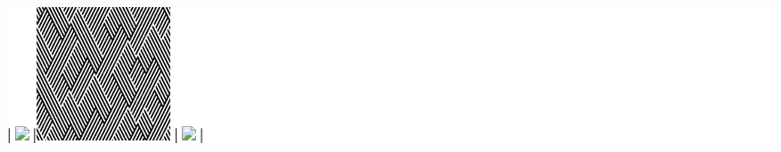 | <img src="./images/styles1/1style41.jpg" height="150"> |<img src="./images/source_image/src21.jpg" height="150"> | <img src="./images/src21/style41.jpg" height="150"> |